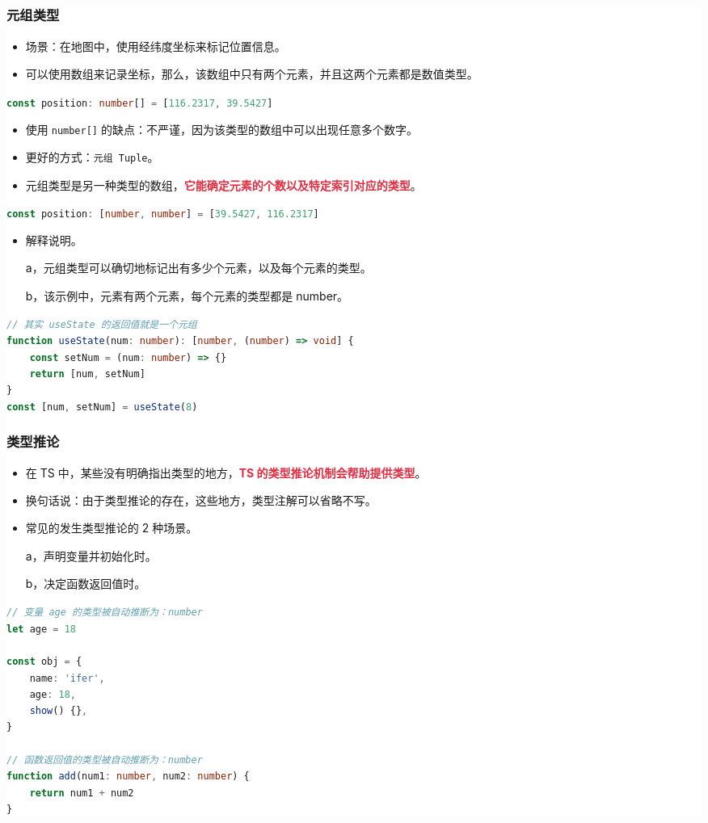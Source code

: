 ### 元组类型

-   场景：在地图中，使用经纬度坐标来标记位置信息。

-   可以使用数组来记录坐标，那么，该数组中只有两个元素，并且这两个元素都是数值类型。

```ts
const position: number[] = [116.2317, 39.5427]
```

-   使用 `number[]` 的缺点：不严谨，因为该类型的数组中可以出现任意多个数字。

-   更好的方式：`元组 Tuple`。

-   元组类型是另一种类型的数组，<font color=e32d40>**它能确定元素的个数以及特定索引对应的类型**</font>。

```ts
const position: [number, number] = [39.5427, 116.2317]
```

-   解释说明。

    a，元组类型可以确切地标记出有多少个元素，以及每个元素的类型。

    b，该示例中，元素有两个元素，每个元素的类型都是 number。

```ts
// 其实 useState 的返回值就是一个元组
function useState(num: number): [number, (number) => void] {
    const setNum = (num: number) => {}
    return [num, setNum]
}
const [num, setNum] = useState(8)
```

### 类型推论

-   在 TS 中，某些没有明确指出类型的地方，<font color=e32d40>**TS 的类型推论机制会帮助提供类型**</font>。

-   换句话说：由于类型推论的存在，这些地方，类型注解可以省略不写。

-   常见的发生类型推论的 2 种场景。

    a，声明变量并初始化时。

    b，决定函数返回值时。

```ts
// 变量 age 的类型被自动推断为：number
let age = 18

const obj = {
    name: 'ifer',
    age: 18,
    show() {},
}

// 函数返回值的类型被自动推断为：number
function add(num1: number, num2: number) {
    return num1 + num2
}
```
